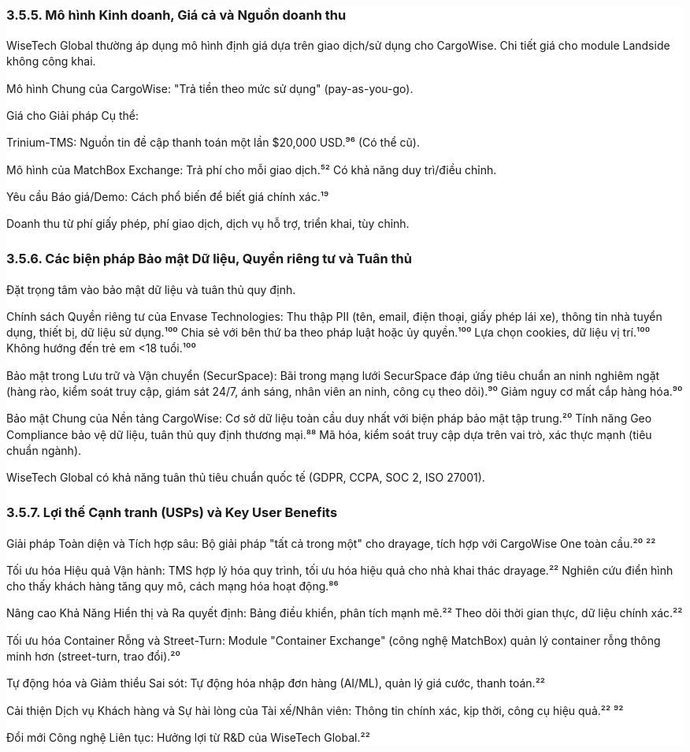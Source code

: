 

### 3.5.5. Mô hình Kinh doanh, Giá cả và Nguồn doanh thu
WiseTech Global thường áp dụng mô hình định giá dựa trên giao dịch/sử dụng cho CargoWise. Chi tiết giá cho module Landside không công khai.

Mô hình Chung của CargoWise: "Trả tiền theo mức sử dụng" (pay-as-you-go).

Giá cho Giải pháp Cụ thể:

Trinium-TMS: Nguồn tin đề cập thanh toán một lần $20,000 USD.⁹⁶ (Có thể cũ).

Mô hình của MatchBox Exchange: Trả phí cho mỗi giao dịch.⁵² Có khả năng duy trì/điều chỉnh.

Yêu cầu Báo giá/Demo: Cách phổ biến để biết giá chính xác.¹⁹

Doanh thu từ phí giấy phép, phí giao dịch, dịch vụ hỗ trợ, triển khai, tùy chỉnh.



### 3.5.6. Các biện pháp Bảo mật Dữ liệu, Quyền riêng tư và Tuân thủ
Đặt trọng tâm vào bảo mật dữ liệu và tuân thủ quy định.

Chính sách Quyền riêng tư của Envase Technologies: Thu thập PII (tên, email, điện thoại, giấy phép lái xe), thông tin nhà tuyển dụng, thiết bị, dữ liệu sử dụng.¹⁰⁰ Chia sẻ với bên thứ ba theo pháp luật hoặc ủy quyền.¹⁰⁰ Lựa chọn cookies, dữ liệu vị trí.¹⁰⁰ Không hướng đến trẻ em <18 tuổi.¹⁰⁰

Bảo mật trong Lưu trữ và Vận chuyển (SecurSpace): Bãi trong mạng lưới SecurSpace đáp ứng tiêu chuẩn an ninh nghiêm ngặt (hàng rào, kiểm soát truy cập, giám sát 24/7, ánh sáng, nhân viên an ninh, công cụ theo dõi).⁹⁰ Giảm nguy cơ mất cắp hàng hóa.⁹⁰

Bảo mật Chung của Nền tảng CargoWise: Cơ sở dữ liệu toàn cầu duy nhất với biện pháp bảo mật tập trung.²⁰ Tính năng Geo Compliance bảo vệ dữ liệu, tuân thủ quy định thương mại.⁸⁸ Mã hóa, kiểm soát truy cập dựa trên vai trò, xác thực mạnh (tiêu chuẩn ngành).

WiseTech Global có khả năng tuân thủ tiêu chuẩn quốc tế (GDPR, CCPA, SOC 2, ISO 27001).



### 3.5.7. Lợi thế Cạnh tranh (USPs) và Key User Benefits
Giải pháp Toàn diện và Tích hợp sâu: Bộ giải pháp "tất cả trong một" cho drayage, tích hợp với CargoWise One toàn cầu.²⁰ ²²

Tối ưu hóa Hiệu quả Vận hành: TMS hợp lý hóa quy trình, tối ưu hóa hiệu quả cho nhà khai thác drayage.²² Nghiên cứu điển hình cho thấy khách hàng tăng quy mô, cách mạng hóa hoạt động.⁸⁶

Nâng cao Khả Năng Hiển thị và Ra quyết định: Bảng điều khiển, phân tích mạnh mẽ.²² Theo dõi thời gian thực, dữ liệu chính xác.²²

Tối ưu hóa Container Rỗng và Street-Turn: Module "Container Exchange" (công nghệ MatchBox) quản lý container rỗng thông minh hơn (street-turn, trao đổi).²⁰

Tự động hóa và Giảm thiểu Sai sót: Tự động hóa nhập đơn hàng (AI/ML), quản lý giá cước, thanh toán.²²

Cải thiện Dịch vụ Khách hàng và Sự hài lòng của Tài xế/Nhân viên: Thông tin chính xác, kịp thời, công cụ hiệu quả.²² ⁹²

Đổi mới Công nghệ Liên tục: Hưởng lợi từ R&D của WiseTech Global.²²
